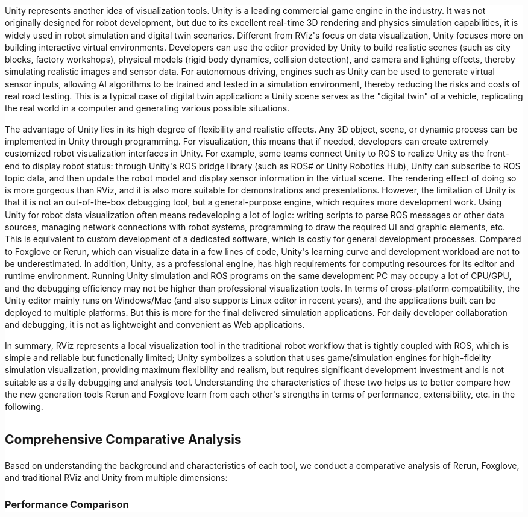 Unity represents another idea of visualization tools. Unity is a leading commercial game engine in the industry. It was not originally designed for robot development, but due to its excellent real-time 3D rendering and physics simulation capabilities, it is widely used in robot simulation and digital twin scenarios. Different from RViz's focus on data visualization, Unity focuses more on building interactive virtual environments. Developers can use the editor provided by Unity to build realistic scenes (such as city blocks, factory workshops), physical models (rigid body dynamics, collision detection), and camera and lighting effects, thereby simulating realistic images and sensor data. For autonomous driving, engines such as Unity can be used to generate virtual sensor inputs, allowing AI algorithms to be trained and tested in a simulation environment, thereby reducing the risks and costs of real road testing. This is a typical case of digital twin application: a Unity scene serves as the "digital twin" of a vehicle, replicating the real world in a computer and generating various possible situations.

The advantage of Unity lies in its high degree of flexibility and realistic effects. Any 3D object, scene, or dynamic process can be implemented in Unity through programming. For visualization, this means that if needed, developers can create extremely customized robot visualization interfaces in Unity. For example, some teams connect Unity to ROS to realize Unity as the front-end to display robot status: through Unity's ROS bridge library (such as ROS# or Unity Robotics Hub), Unity can subscribe to ROS topic data, and then update the robot model and display sensor information in the virtual scene. The rendering effect of doing so is more gorgeous than RViz, and it is also more suitable for demonstrations and presentations. However, the limitation of Unity is that it is not an out-of-the-box debugging tool, but a general-purpose engine, which requires more development work. Using Unity for robot data visualization often means redeveloping a lot of logic: writing scripts to parse ROS messages or other data sources, managing network connections with robot systems, programming to draw the required UI and graphic elements, etc. This is equivalent to custom development of a dedicated software, which is costly for general development processes. Compared to Foxglove or Rerun, which can visualize data in a few lines of code, Unity's learning curve and development workload are not to be underestimated. In addition, Unity, as a professional engine, has high requirements for computing resources for its editor and runtime environment. Running Unity simulation and ROS programs on the same development PC may occupy a lot of CPU/GPU, and the debugging efficiency may not be higher than professional visualization tools. In terms of cross-platform compatibility, the Unity editor mainly runs on Windows/Mac (and also supports Linux editor in recent years), and the applications built can be deployed to multiple platforms. But this is more for the final delivered simulation applications. For daily developer collaboration and debugging, it is not as lightweight and convenient as Web applications.

In summary, RViz represents a local visualization tool in the traditional robot workflow that is tightly coupled with ROS, which is simple and reliable but functionally limited; Unity symbolizes a solution that uses game/simulation engines for high-fidelity simulation visualization, providing maximum flexibility and realism, but requires significant development investment and is not suitable as a daily debugging and analysis tool. Understanding the characteristics of these two helps us to better compare how the new generation tools Rerun and Foxglove learn from each other's strengths in terms of performance, extensibility, etc. in the following.

## Comprehensive Comparative Analysis

Based on understanding the background and characteristics of each tool, we conduct a comparative analysis of Rerun, Foxglove, and traditional RViz and Unity from multiple dimensions:

### Performance Comparison
